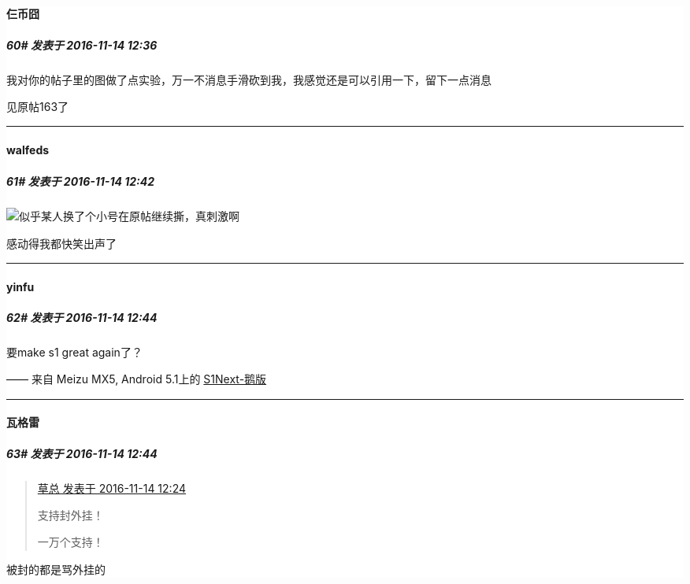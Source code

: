 ####  仨币囧  
##### 60#       发表于 2016-11-14 12:36




我对你的帖子里的图做了点实验，万一不消息手滑砍到我，我感觉还是可以引用一下，留下一点消息

见原帖163了







-----

####  walfeds  
##### 61#       发表于 2016-11-14 12:42



<img src="https://static.saraba1st.com/image/smiley/face/105.gif" referrerpolicy="no-referrer">似乎某人换了个小号在原帖继续撕，真刺激啊

感动得我都快笑出声了







-----

####  yinfu  
##### 62#       发表于 2016-11-14 12:44




要make s1 great again了？

—— 来自 Meizu MX5, Android 5.1上的 [S1Next-鹅版](https://github.com/ykrank/S1-Next/releases)







-----

####  瓦格雷  
##### 63#       发表于 2016-11-14 12:44



<blockquote><a href="httphttps://bbs.saraba1st.com/2b/forum.php?mod=redirect&amp;goto=findpost&amp;pid=34171963&amp;ptid=1347154" target="_blank">草总 发表于 2016-11-14 12:24</a>

支持封外挂！

一万个支持！</blockquote>
被封的都是骂外挂的

